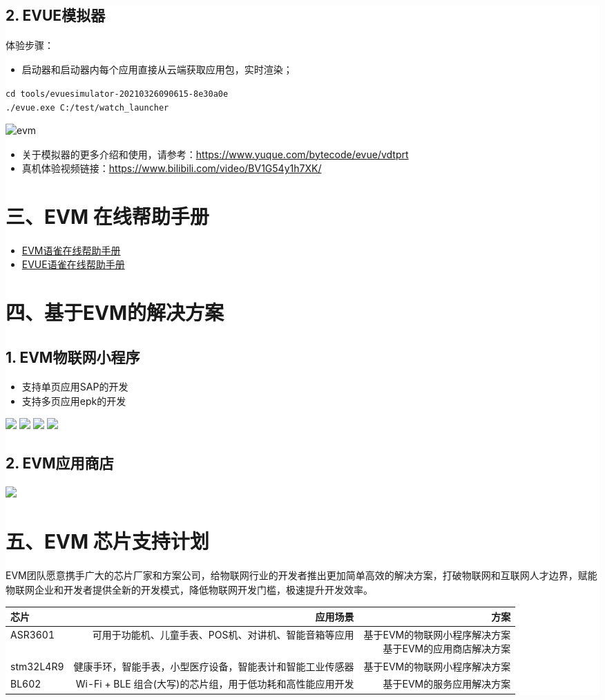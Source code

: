 ## 2. EVUE模拟器

体验步骤：

- 启动器和启动器内每个应用直接从云端获取应用包，实时渲染；

```shell
cd tools/evuesimulator-20210326090615-8e30a0e
./evue.exe C:/test/watch_launcher
```

![evm](./docs/evue.gif)

+ 关于模拟器的更多介绍和使用，请参考：https://www.yuque.com/bytecode/evue/vdtprt
+ 真机体验视频链接：https://www.bilibili.com/video/BV1G54y1h7XK/

三、EVM 在线帮助手册
========================================

+ [EVM语雀在线帮助手册](https://www.yuque.com/bytecode/evm)
+ [EVUE语雀在线帮助手册](https://www.yuque.com/bytecode/evue)


四、基于EVM的解决方案
========================================

## 1. EVM物联网小程序

+ 支持单页应用SAP的开发
+ 支持多页应用epk的开发

![](./docs/evue-watch-01.png)
![](./docs/evue-watch-02.png)
![](./docs/evue-watch-03.png)
![](./docs/evue-watch-04.png)

## 2. EVM应用商店

![](./docs/evm-store.png)


五、EVM 芯片支持计划
========================================

EVM团队愿意携手广大的芯片厂家和方案公司，给物联网行业的开发者推出更加简单高效的解决方案，打破物联网和互联网人才边界，赋能物联网企业和开发者提供全新的开发模式，降低物联网开发门槛，极速提升开发效率。


| 芯片      |    应用场景|  方案|
| :-------- | -------:| ------:|
| ASR3601| 可用于功能机、儿童手表、POS机、对讲机、智能音箱等应用 | 基于EVM的物联网小程序解决方案<br/>基于EVM的应用商店解决方案 |
| stm32L4R9| 健康手环，智能手表，小型医疗设备，智能表计和智能工业传感器 | 基于EVM的物联网小程序解决方案 |
| BL602| Wi-Fi + BLE 组合(大写)的芯片组，用于低功耗和高性能应用开发 | 基于EVM的服务应用解决方案 |
